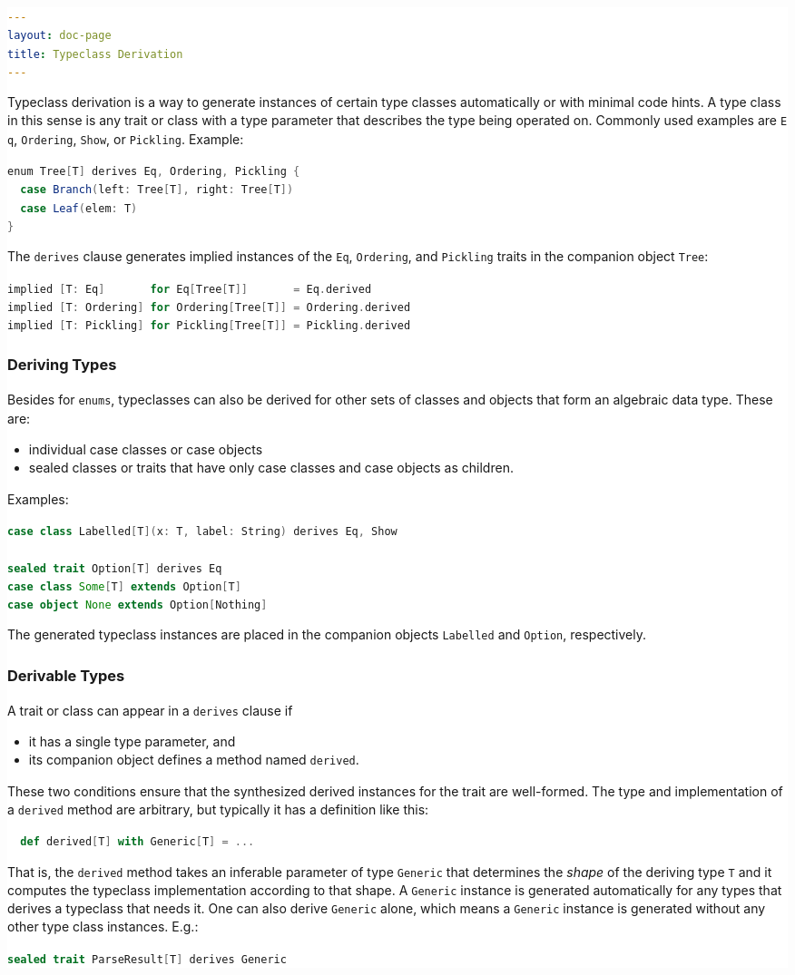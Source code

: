 ```yaml
---
layout: doc-page
title: Typeclass Derivation
---
```


Typeclass derivation is a way to generate instances of certain type classes automatically or with minimal code hints. A type class in this sense is any trait or class with a type parameter that describes the type being operated on. Commonly used examples are `Eq`, `Ordering`, `Show`, or `Pickling`. Example:
```scala
enum Tree[T] derives Eq, Ordering, Pickling {
  case Branch(left: Tree[T], right: Tree[T])
  case Leaf(elem: T)
}
```
The `derives` clause generates implied instances of the `Eq`, `Ordering`, and `Pickling` traits in the companion object `Tree`:
```scala
implied [T: Eq]       for Eq[Tree[T]]       = Eq.derived
implied [T: Ordering] for Ordering[Tree[T]] = Ordering.derived
implied [T: Pickling] for Pickling[Tree[T]] = Pickling.derived
```

### Deriving Types

Besides for `enums`, typeclasses can also be derived for other sets of classes and objects that form an algebraic data type. These are:

 - individual case classes or case objects
 - sealed classes or traits that have only case classes and case objects as children.

 Examples:

 ```scala
case class Labelled[T](x: T, label: String) derives Eq, Show

sealed trait Option[T] derives Eq
case class Some[T] extends Option[T]
case object None extends Option[Nothing]
```

The generated typeclass instances are placed in the companion objects `Labelled` and `Option`, respectively.

### Derivable Types

A trait or class can appear in a `derives` clause if

 - it has a single type parameter, and
 - its companion object defines a method named `derived`.

These two conditions ensure that the synthesized derived instances for the trait are well-formed. The type and implementation of a `derived` method are arbitrary, but typically it has a definition like this:
```scala
  def derived[T] with Generic[T] = ...
```
That is, the `derived` method takes an inferable parameter of type `Generic` that determines the _shape_ of the deriving type `T` and it computes the typeclass implementation according to that shape. A `Generic` instance is generated automatically
for any types that derives a typeclass that needs it. One can also derive `Generic` alone, which means a `Generic` instance is generated without any other type class instances. E.g.:
```scala
sealed trait ParseResult[T] derives Generic
```